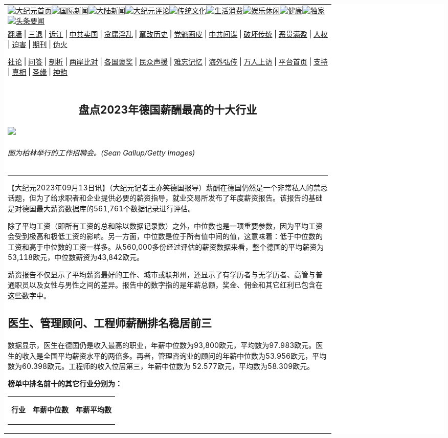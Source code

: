 <a name="1" id="1" target="_blank"></a><span id="1"></span>
<table align=center border="0"><tr><td colspan="2" VALIGN=TOP><a href="https://github.com/19920513/djy/blob/master/gb/nf1351518.md#1"><img src="https://raw.githubusercontent.com/19920513/www/master/t/djy/1.jpg" title="大纪元首页" alt="大纪元首页"></a><a href="https://github.com/19920513/djy/blob/master/gb/n24hr.md#1"><img src="https://raw.githubusercontent.com/19920513/www/master/t/djy/3.jpg" title="国际新闻" alt="国际新闻"></a><a href="https://github.com/19920513/djy/blob/master/gb/nsc413.md#1"><img src="https://raw.githubusercontent.com/19920513/www/master/t/djy/4.jpg" title="大陆新闻" alt="大陆新闻"></a><a href="https://github.com/19920513/djy/blob/master/gb/news392.md#1"><img src="https://raw.githubusercontent.com/19920513/www/master/t/djy/5.jpg" title="大纪元评论" alt="大纪元评论"></a><a href="https://github.com/19920513/djy/blob/master/gb/news2007.md#1"><img src="https://raw.githubusercontent.com/19920513/www/master/t/djy/6.jpg" title="传统文化" alt="传统文化"></a><a href="https://github.com/19920513/djy/blob/master/gb/news2008.md#1"><img src="https://raw.githubusercontent.com/19920513/www/master/t/djy/7.jpg" title="生活消费" alt="生活消费"></a><a href="https://github.com/19920513/djy/blob/master/gb/ncyule.md#1"><img src="https://raw.githubusercontent.com/19920513/www/master/t/djy/8.jpg" title="娱乐休闲" alt="娱乐休闲"></a><a href="https://github.com/19920513/djy/blob/master/gb/nsc1002.md#1"><img src="https://raw.githubusercontent.com/19920513/www/master/t/djy/9.jpg" title="健康" alt="健康"></a><a href="https://github.com/19920513/djy/blob/master/gb/nf6092.md#1"><img src="https://raw.githubusercontent.com/19920513/www/master/t/djy/10a.jpg" title="独家" alt="独家"></a><a href="https://github.com/19920513/djy/blob/master/gb/nf4514.md#1"><img src="https://raw.githubusercontent.com/19920513/www/master/t/djy/12a.jpg" title="头条要闻" alt="头条要闻"></a></td></tr>
<tr><td colspan="2" VALIGN=TOP><a target="_blank" href="https://github.com/19920513/www/blob/master/README.md?zsrh#1">翻墙</a> | <a target="_blank" href="https://github.com/19920513/djy/blob/master/gb/nf5657.md#1">三退</a> | <a target="_blank" href="https://github.com/19920513/djy/blob/master/gb/nf6124.md#1">诉江</a> | <a target="_blank" href="https://github.com/19920513/djy/blob/master/gb/nf1176117.md#1">中共卖国</a> | <a target="_blank" href="https://github.com/19920513/djy/blob/master/gb/nf5773.md#1">贪腐淫乱</a> | <a target="_blank" href="https://github.com/19920513/djy/blob/master/gb/nf1176115.md#1">窜改历史</a> | <a target="_blank" href="https://github.com/19920513/djy/blob/master/gb/nf1176107.md#1">党魁画皮</a> | <a target="_blank" href="https://github.com/19920513/djy/blob/master/gb/nf1320400.md#1">中共间谍</a> | <a target="_blank" href="https://github.com/19920513/djy/blob/master/gb/nf1176114.md#1">破坏传统</a> | <a target="_blank" href="https://github.com/19920513/ntdtv/blob/master/gb/prog447_1.md#1">恶贯满盈</a> | <a target="_blank" href="https://github.com/19920513/djy/blob/master/gb/ncid278.md#1">人权</a> | <a target="_blank" href="https://github.com/19920513/djy/blob/master/gb/nf1176111.md#1">迫害</a> | <a target="_blank" href="https://gitlab.com/szzdlab/mh-qikan/blob/master/README.md#1">期刊</a> | <a target="_blank" href="https://github.com/19920513/djy/blob/master/gb/nf5562.md#1">伪火</a></p><p><a target="_blank" href="https://github.com/19920513/djy/blob/master/gb/9p.md#1">社论</a> | <a target="_blank" href="https://github.com/19920513/djy/blob/master/gb/nf4378.md#1">问答</a> | <a target="_blank" href="https://github.com/19920513/djy/blob/master/gb/nf5792.md#1">剖析</a> | <a target="_blank" href="https://github.com/19920513/djy/blob/master/gb/nf5735.md#1">两岸比对</a> | <a target="_blank" href="https://github.com/19920513/djy/blob/master/gb/nf6119.md#1">各国褒奖</a> | <a target="_blank" href="https://github.com/19920513/djy/blob/master/gb/nf6120.md#1">民众声援</a> | <a target="_blank" href="https://github.com/19920513/djy/blob/master/gb/nf1188594.md#1">难忘记忆</a> | <a target="_blank" href="https://github.com/19920513/djy/blob/master/gb/nf3180.md#1">海外弘传</a> | <a target="_blank" href="https://github.com/19920513/djy/blob/master/gb/nf5410.md#1">万人上访</a> | <a target="_blank" href="https://github.com/19920513/www/blob/master/README.md?zsrh#1">平台首页</a> | <a target="_blank" href="https://github.com/19920513/djy/blob/master/gb/nf4386.md#1">支持</a> | <a target="_blank" href="https://github.com/19920513/djy/blob/master/gb/nf4389.md#1">真相</a> | <a target="_blank" href="https://github.com/19920513/djy/blob/master/gb/nf5790.md#1">圣缘</a> | <a target="_blank" href="https://github.com/19920513/djy/blob/master/gb/nf4786.md#1">神韵</a></td></tr>
<tr><td VALIGN=TOP width="626"><h2 align=center>盘点2023年德国薪酬最高的十大行业</h2>
<img width="600" src="https://i.epochtimes.com/assets/uploads/2023/09/id14072603-GettyImages-632654534-1024x681-e1571205332530-600x400.jpg" />
<h6>图为柏林举行的工作招聘会。(Sean Gallup/Getty Images)
</h6>
<hr>
	<p>【大纪元2023年09月13日讯】（大纪元记者王亦笑德国报导）<ahref="https://github.com/19920513/djy/blob/master/gb/tag/%E8%96%AA%E9%85%AC.md#1">薪酬</a>在德国仍然是一个非常私人的禁忌话题，但为了给求职者和企业提供必要的薪资指导，就业交易所发布了年度薪资报告。该报告的基础是对德国最大薪资数据库的561,761个数据记录进行评估。</p>
<p>除了平均工资（即所有工资的总和除以数据记录数）之外，中位数也是一项重要参数，因为平均工资会受到极高和极低工资的影响。另一方面，中位数是位于所有值中间的值，这意味着：低于中位数的工资和高于中位数的工资一样多。从560,000多份经过评估的薪资数据来看，整个德国的平均薪资为53,118欧元，中位数薪资为43,842欧元。</p>
<p>薪资报告不仅显示了平均薪资最好的工作、城市或联邦州，还显示了有学历者与无学历者、高管与普通职员以及女性与男性之间的差异。报告中的数字指的是年薪总额，奖金、佣金和其它红利已包含在这些数字中。</p>
<h2>医生、管理顾问、工程师<ahref="https://github.com/19920513/djy/blob/master/gb/tag/%E8%96%AA%E9%85%AC.md#1">薪酬</a>排名稳居前三</h2>
<p>数据显示，医生在德国仍是收入最高的职业，年薪中位数为93,800欧元，平均数为97.983欧元。医生的收入是全国平均薪资水平的两倍多。再者，管理咨询业的顾问的年薪中位数为53.956欧元，平均数为60.398欧元。工程师的收入位居第三，年薪中位数为 52.577欧元，平均数为58.309欧元。</p>
<p><strong>榜单中排名前十的其它行业分别为：</strong></p>
<table class="t1" cellspacing="0" cellpadding="0">
<tbody>
<tr>
<td class="td1" valign="top">
<p class="p3"><strong>行业</strong></p>
</td>
<td class="td2" valign="top">
<p class="p4"><strong>年薪中位数</strong></p>
</td>
<td class="td1" valign="top">
<p class="p3"><strong>年薪平均数</strong></p>
</td>
</tr>
<tr>